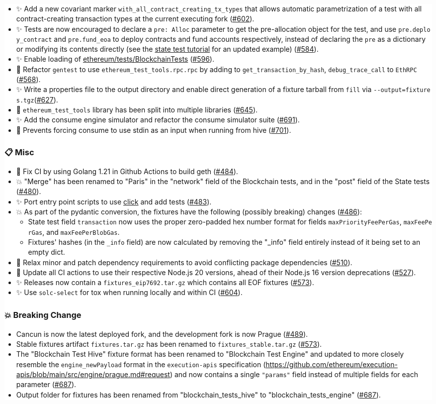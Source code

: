 - ✨ Add a new covariant marker `with_all_contract_creating_tx_types` that allows automatic parametrization of a test with all contract-creating transaction types at the current executing fork ([#602](https://github.com/ethereum/execution-spec-tests/pull/602)).
- ✨ Tests are now encouraged to declare a `pre: Alloc` parameter to get the pre-allocation object for the test, and use `pre.deploy_contract` and `pre.fund_eoa` to deploy contracts and fund accounts respectively, instead of declaring the `pre` as a dictionary or modifying its contents directly (see the [state test tutorial](https://eest.ethereum.org/v4.1.0/writing_tests/tutorials/state_transition/) for an updated example) ([#584](https://github.com/ethereum/execution-spec-tests/pull/584)).
- ✨ Enable loading of [ethereum/tests/BlockchainTests](https://github.com/ethereum/tests/tree/develop/BlockchainTests) ([#596](https://github.com/ethereum/execution-spec-tests/pull/596)).
- 🔀 Refactor `gentest` to use `ethereum_test_tools.rpc.rpc` by adding to `get_transaction_by_hash`, `debug_trace_call` to `EthRPC` ([#568](https://github.com/ethereum/execution-spec-tests/pull/568)).
- ✨ Write a properties file to the output directory and enable direct generation of a fixture tarball from `fill` via `--output=fixtures.tgz`([#627](https://github.com/ethereum/execution-spec-tests/pull/627)).
- 🔀 `ethereum_test_tools` library has been split into multiple libraries ([#645](https://github.com/ethereum/execution-spec-tests/pull/645)).
- ✨ Add the consume engine simulator and refactor the consume simulator suite ([#691](https://github.com/ethereum/execution-spec-tests/pull/691)).
- 🐞 Prevents forcing consume to use stdin as an input when running from hive ([#701](https://github.com/ethereum/execution-spec-tests/pull/701)).

### 📋 Misc

- 🐞 Fix CI by using Golang 1.21 in Github Actions to build geth ([#484](https://github.com/ethereum/execution-spec-tests/pull/484)).
- 💥 "Merge" has been renamed to "Paris" in the "network" field of the Blockchain tests, and in the "post" field of the State tests ([#480](https://github.com/ethereum/execution-spec-tests/pull/480)).
- ✨ Port entry point scripts to use [click](https://click.palletsprojects.com) and add tests ([#483](https://github.com/ethereum/execution-spec-tests/pull/483)).
- 💥 As part of the pydantic conversion, the fixtures have the following (possibly breaking) changes ([#486](https://github.com/ethereum/execution-spec-tests/pull/486)):
    - State test field `transaction` now uses the proper zero-padded hex number format for fields `maxPriorityFeePerGas`, `maxFeePerGas`, and `maxFeePerBlobGas`.
    - Fixtures' hashes (in the `_info` field) are now calculated by removing the "_info" field entirely instead of it being set to an empty dict.
- 🐞 Relax minor and patch dependency requirements to avoid conflicting package dependencies ([#510](https://github.com/ethereum/execution-spec-tests/pull/510)).
- 🔀 Update all CI actions to use their respective Node.js 20 versions, ahead of their Node.js 16 version deprecations ([#527](https://github.com/ethereum/execution-spec-tests/pull/527)).
- ✨ Releases now contain a `fixtures_eip7692.tar.gz` which contains all EOF fixtures ([#573](https://github.com/ethereum/execution-spec-tests/pull/573)).
- ✨ Use `solc-select` for tox when running locally and within CI ([#604](https://github.com/ethereum/execution-spec-tests/pull/604)).

### 💥 Breaking Change

- Cancun is now the latest deployed fork, and the development fork is now Prague ([#489](https://github.com/ethereum/execution-spec-tests/pull/489)).
- Stable fixtures artifact `fixtures.tar.gz` has been renamed to `fixtures_stable.tar.gz` ([#573](https://github.com/ethereum/execution-spec-tests/pull/573)).
- The "Blockchain Test Hive" fixture format has been renamed to "Blockchain Test Engine" and updated to more closely resemble the `engine_newPayload` format in the `execution-apis` specification (<https://github.com/ethereum/execution-apis/blob/main/src/engine/prague.md#request>) and now contains a single `"params"` field instead of multiple fields for each parameter ([#687](https://github.com/ethereum/execution-spec-tests/pull/687)).
- Output folder for fixtures has been renamed from "blockchain_tests_hive" to "blockchain_tests_engine" ([#687](https://github.com/ethereum/execution-spec-tests/pull/687)).
